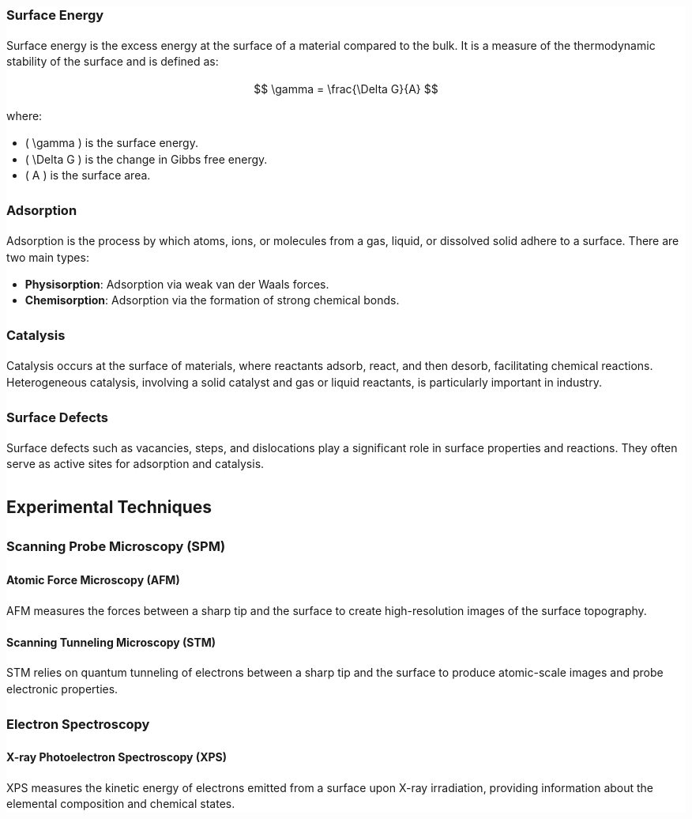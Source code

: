 ### Surface Energy

Surface energy is the excess energy at the surface of a material compared to the bulk. It is a measure of the thermodynamic stability of the surface and is defined as:

$$
\gamma = \frac{\Delta G}{A}
$$

where:
- \( \gamma \) is the surface energy.
- \( \Delta G \) is the change in Gibbs free energy.
- \( A \) is the surface area.

### Adsorption

Adsorption is the process by which atoms, ions, or molecules from a gas, liquid, or dissolved solid adhere to a surface. There are two main types:

- **Physisorption**: Adsorption via weak van der Waals forces.
- **Chemisorption**: Adsorption via the formation of strong chemical bonds.

### Catalysis

Catalysis occurs at the surface of materials, where reactants adsorb, react, and then desorb, facilitating chemical reactions. Heterogeneous catalysis, involving a solid catalyst and gas or liquid reactants, is particularly important in industry.

### Surface Defects

Surface defects such as vacancies, steps, and dislocations play a significant role in surface properties and reactions. They often serve as active sites for adsorption and catalysis.

## Experimental Techniques

### Scanning Probe Microscopy (SPM)

#### Atomic Force Microscopy (AFM)

AFM measures the forces between a sharp tip and the surface to create high-resolution images of the surface topography.

#### Scanning Tunneling Microscopy (STM)

STM relies on quantum tunneling of electrons between a sharp tip and the surface to produce atomic-scale images and probe electronic properties.

### Electron Spectroscopy

#### X-ray Photoelectron Spectroscopy (XPS)

XPS measures the kinetic energy of electrons emitted from a surface upon X-ray irradiation, providing information about the elemental composition and chemical states.
